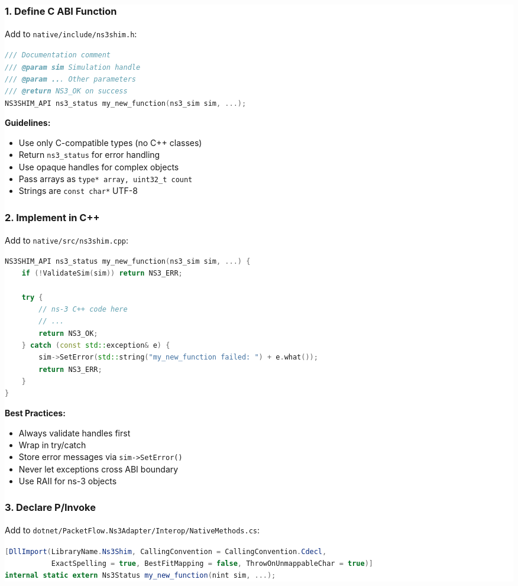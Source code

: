 ### 1. Define C ABI Function

Add to `native/include/ns3shim.h`:

```c
/// Documentation comment
/// @param sim Simulation handle
/// @param ... Other parameters
/// @return NS3_OK on success
NS3SHIM_API ns3_status my_new_function(ns3_sim sim, ...);
```

**Guidelines:**
- Use only C-compatible types (no C++ classes)
- Return `ns3_status` for error handling
- Use opaque handles for complex objects
- Pass arrays as `type* array, uint32_t count`
- Strings are `const char*` UTF-8

### 2. Implement in C++

Add to `native/src/ns3shim.cpp`:

```cpp
NS3SHIM_API ns3_status my_new_function(ns3_sim sim, ...) {
    if (!ValidateSim(sim)) return NS3_ERR;
    
    try {
        // ns-3 C++ code here
        // ...
        return NS3_OK;
    } catch (const std::exception& e) {
        sim->SetError(std::string("my_new_function failed: ") + e.what());
        return NS3_ERR;
    }
}
```

**Best Practices:**
- Always validate handles first
- Wrap in try/catch
- Store error messages via `sim->SetError()`
- Never let exceptions cross ABI boundary
- Use RAII for ns-3 objects

### 3. Declare P/Invoke

Add to `dotnet/PacketFlow.Ns3Adapter/Interop/NativeMethods.cs`:

```csharp
[DllImport(LibraryName.Ns3Shim, CallingConvention = CallingConvention.Cdecl,
           ExactSpelling = true, BestFitMapping = false, ThrowOnUnmappableChar = true)]
internal static extern Ns3Status my_new_function(nint sim, ...);
```
